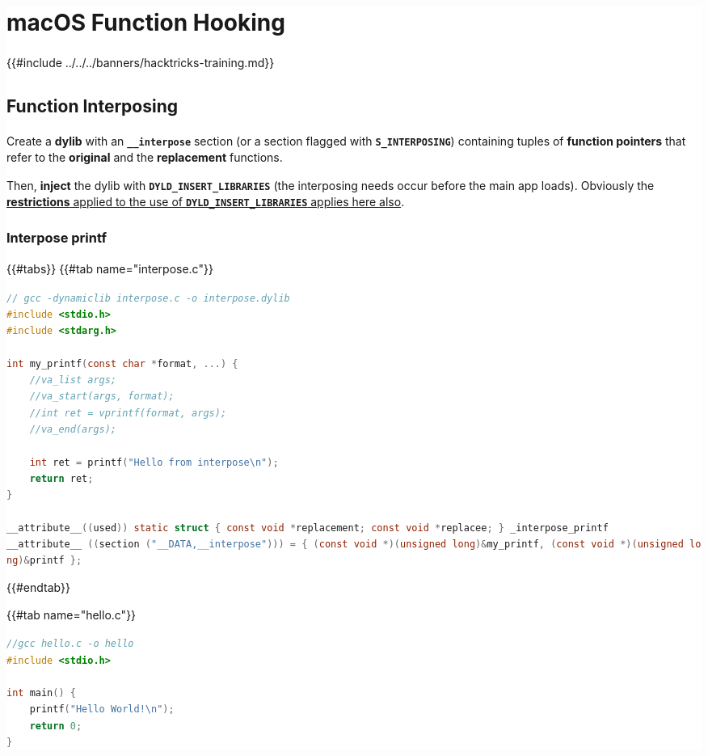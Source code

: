 # macOS Function Hooking

{{#include ../../../banners/hacktricks-training.md}}

## Function Interposing

Create a **dylib** with an **`__interpose`** section (or a section flagged with **`S_INTERPOSING`**) containing tuples of **function pointers** that refer to the **original** and the **replacement** functions.

Then, **inject** the dylib with **`DYLD_INSERT_LIBRARIES`** (the interposing needs occur before the main app loads). Obviously the [**restrictions** applied to the use of **`DYLD_INSERT_LIBRARIES`** applies here also](../macos-proces-abuse/macos-library-injection/index.html#check-restrictions).

### Interpose printf

{{#tabs}}
{{#tab name="interpose.c"}}

```c:interpose.c
// gcc -dynamiclib interpose.c -o interpose.dylib
#include <stdio.h>
#include <stdarg.h>

int my_printf(const char *format, ...) {
    //va_list args;
    //va_start(args, format);
    //int ret = vprintf(format, args);
    //va_end(args);

    int ret = printf("Hello from interpose\n");
    return ret;
}

__attribute__((used)) static struct { const void *replacement; const void *replacee; } _interpose_printf
__attribute__ ((section ("__DATA,__interpose"))) = { (const void *)(unsigned long)&my_printf, (const void *)(unsigned long)&printf };
```

{{#endtab}}

{{#tab name="hello.c"}}

```c
//gcc hello.c -o hello
#include <stdio.h>

int main() {
    printf("Hello World!\n");
    return 0;
}
```
